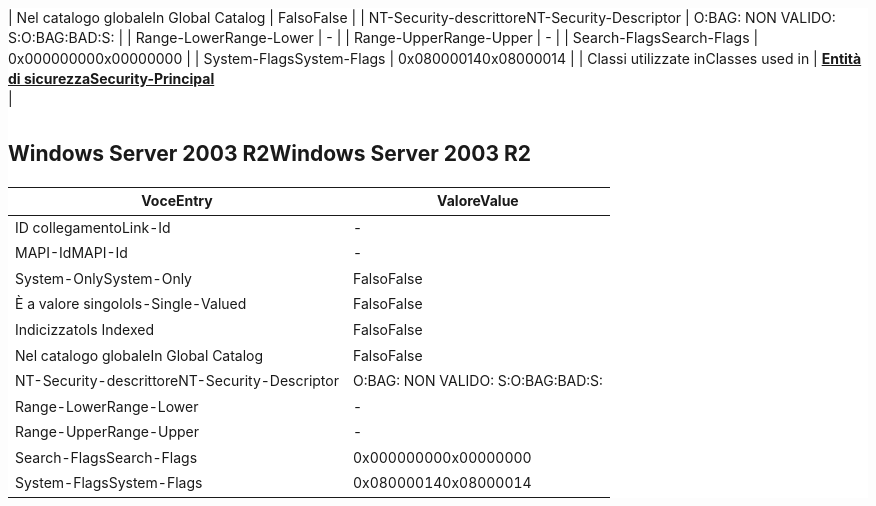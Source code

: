 | <span data-ttu-id="27064-190">Nel catalogo globale</span><span class="sxs-lookup"><span data-stu-id="27064-190">In Global Catalog</span></span>      | <span data-ttu-id="27064-191">Falso</span><span class="sxs-lookup"><span data-stu-id="27064-191">False</span></span>                                                        |
| <span data-ttu-id="27064-192">NT-Security-descrittore</span><span class="sxs-lookup"><span data-stu-id="27064-192">NT-Security-Descriptor</span></span> | <span data-ttu-id="27064-193">O:BAG: NON VALIDO: S:</span><span class="sxs-lookup"><span data-stu-id="27064-193">O:BAG:BAD:S:</span></span>                                                 |
| <span data-ttu-id="27064-194">Range-Lower</span><span class="sxs-lookup"><span data-stu-id="27064-194">Range-Lower</span></span>            | \-                                                           |
| <span data-ttu-id="27064-195">Range-Upper</span><span class="sxs-lookup"><span data-stu-id="27064-195">Range-Upper</span></span>            | \-                                                           |
| <span data-ttu-id="27064-196">Search-Flags</span><span class="sxs-lookup"><span data-stu-id="27064-196">Search-Flags</span></span>           | <span data-ttu-id="27064-197">0x00000000</span><span class="sxs-lookup"><span data-stu-id="27064-197">0x00000000</span></span>                                                   |
| <span data-ttu-id="27064-198">System-Flags</span><span class="sxs-lookup"><span data-stu-id="27064-198">System-Flags</span></span>           | <span data-ttu-id="27064-199">0x08000014</span><span class="sxs-lookup"><span data-stu-id="27064-199">0x08000014</span></span>                                                   |
| <span data-ttu-id="27064-200">Classi utilizzate in</span><span class="sxs-lookup"><span data-stu-id="27064-200">Classes used in</span></span>        | [<span data-ttu-id="27064-201">**Entità di sicurezza**</span><span class="sxs-lookup"><span data-stu-id="27064-201">**Security-Principal**</span></span>](c-securityprincipal.md)<br/> |



## <a name="windows-server-2003-r2"></a><span data-ttu-id="27064-202">Windows Server 2003 R2</span><span class="sxs-lookup"><span data-stu-id="27064-202">Windows Server 2003 R2</span></span>



| <span data-ttu-id="27064-203">Voce</span><span class="sxs-lookup"><span data-stu-id="27064-203">Entry</span></span> | <span data-ttu-id="27064-204">Valore</span><span class="sxs-lookup"><span data-stu-id="27064-204">Value</span></span> |
|------------------------|--------------------------------------------------------------|
| <span data-ttu-id="27064-205">ID collegamento</span><span class="sxs-lookup"><span data-stu-id="27064-205">Link-Id</span></span>                | \-                                                           |
| <span data-ttu-id="27064-206">MAPI-Id</span><span class="sxs-lookup"><span data-stu-id="27064-206">MAPI-Id</span></span>                | \-                                                           |
| <span data-ttu-id="27064-207">System-Only</span><span class="sxs-lookup"><span data-stu-id="27064-207">System-Only</span></span>            | <span data-ttu-id="27064-208">Falso</span><span class="sxs-lookup"><span data-stu-id="27064-208">False</span></span>                                                        |
| <span data-ttu-id="27064-209">È a valore singolo</span><span class="sxs-lookup"><span data-stu-id="27064-209">Is-Single-Valued</span></span>       | <span data-ttu-id="27064-210">Falso</span><span class="sxs-lookup"><span data-stu-id="27064-210">False</span></span>                                                        |
| <span data-ttu-id="27064-211">Indicizzato</span><span class="sxs-lookup"><span data-stu-id="27064-211">Is Indexed</span></span>             | <span data-ttu-id="27064-212">Falso</span><span class="sxs-lookup"><span data-stu-id="27064-212">False</span></span>                                                        |
| <span data-ttu-id="27064-213">Nel catalogo globale</span><span class="sxs-lookup"><span data-stu-id="27064-213">In Global Catalog</span></span>      | <span data-ttu-id="27064-214">Falso</span><span class="sxs-lookup"><span data-stu-id="27064-214">False</span></span>                                                        |
| <span data-ttu-id="27064-215">NT-Security-descrittore</span><span class="sxs-lookup"><span data-stu-id="27064-215">NT-Security-Descriptor</span></span> | <span data-ttu-id="27064-216">O:BAG: NON VALIDO: S:</span><span class="sxs-lookup"><span data-stu-id="27064-216">O:BAG:BAD:S:</span></span>                                                 |
| <span data-ttu-id="27064-217">Range-Lower</span><span class="sxs-lookup"><span data-stu-id="27064-217">Range-Lower</span></span>            | \-                                                           |
| <span data-ttu-id="27064-218">Range-Upper</span><span class="sxs-lookup"><span data-stu-id="27064-218">Range-Upper</span></span>            | \-                                                           |
| <span data-ttu-id="27064-219">Search-Flags</span><span class="sxs-lookup"><span data-stu-id="27064-219">Search-Flags</span></span>           | <span data-ttu-id="27064-220">0x00000000</span><span class="sxs-lookup"><span data-stu-id="27064-220">0x00000000</span></span>                                                   |
| <span data-ttu-id="27064-221">System-Flags</span><span class="sxs-lookup"><span data-stu-id="27064-221">System-Flags</span></span>           | <span data-ttu-id="27064-222">0x08000014</span><span class="sxs-lookup"><span data-stu-id="27064-222">0x08000014</span></span>                                                   |